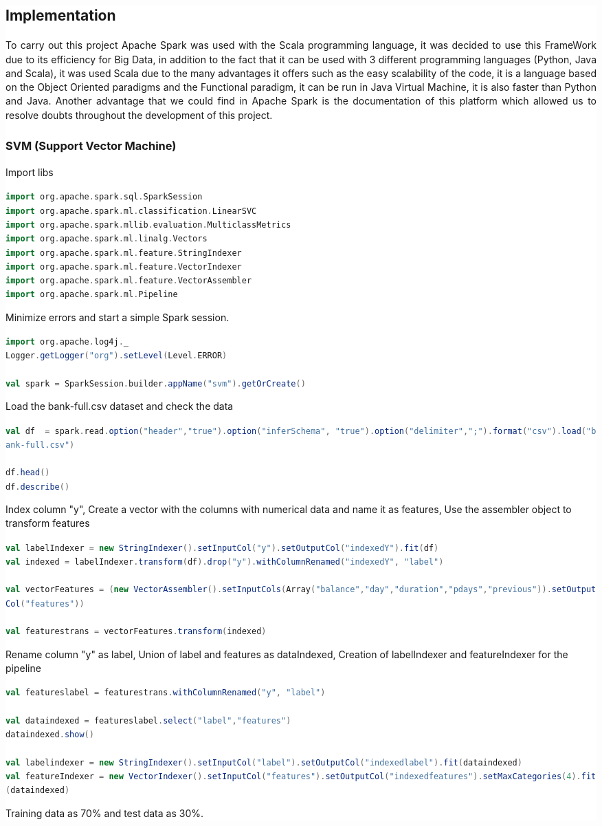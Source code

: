 ## Implementation

<p align="justify"> To carry out this project Apache Spark was used with the Scala programming language, it was decided to use this FrameWork due to its efficiency for Big Data, in addition to the fact that it can be used with 3 different programming languages (Python, Java and Scala), it was used Scala due to the many advantages it offers such as the easy scalability of the code, it is a language based on the Object Oriented paradigms and the Functional paradigm, it can be run in Java Virtual Machine, it is also faster than Python and Java. Another advantage that we could find in Apache Spark is the documentation of this platform which allowed us to resolve doubts throughout the development of this project.


### SVM (Support Vector Machine)

Import libs
```scala
import org.apache.spark.sql.SparkSession
import org.apache.spark.ml.classification.LinearSVC
import org.apache.spark.mllib.evaluation.MulticlassMetrics
import org.apache.spark.ml.linalg.Vectors
import org.apache.spark.ml.feature.StringIndexer
import org.apache.spark.ml.feature.VectorIndexer
import org.apache.spark.ml.feature.VectorAssembler
import org.apache.spark.ml.Pipeline
``` 
Minimize errors and  start a simple Spark session.
```scala
import org.apache.log4j._
Logger.getLogger("org").setLevel(Level.ERROR)

val spark = SparkSession.builder.appName("svm").getOrCreate()
```
Load the bank-full.csv dataset and check the data
```scala
val df  = spark.read.option("header","true").option("inferSchema", "true").option("delimiter",";").format("csv").load("bank-full.csv")

df.head()
df.describe()
```
Index column "y", Create a vector with the columns with numerical data and name it as features, Use the assembler object to transform features
```scala
val labelIndexer = new StringIndexer().setInputCol("y").setOutputCol("indexedY").fit(df)
val indexed = labelIndexer.transform(df).drop("y").withColumnRenamed("indexedY", "label")

val vectorFeatures = (new VectorAssembler().setInputCols(Array("balance","day","duration","pdays","previous")).setOutputCol("features"))

val featurestrans = vectorFeatures.transform(indexed)
```
Rename column "y" as label, Union of label and features as dataIndexed, Creation of labelIndexer and featureIndexer for the pipeline
```scala
val featureslabel = featurestrans.withColumnRenamed("y", "label")

val dataindexed = featureslabel.select("label","features")
dataindexed.show()

val labelindexer = new StringIndexer().setInputCol("label").setOutputCol("indexedlabel").fit(dataindexed)
val featureIndexer = new VectorIndexer().setInputCol("features").setOutputCol("indexedfeatures").setMaxCategories(4).fit(dataindexed)
```
Training data as 70% and test data as 30%.
```scala
```